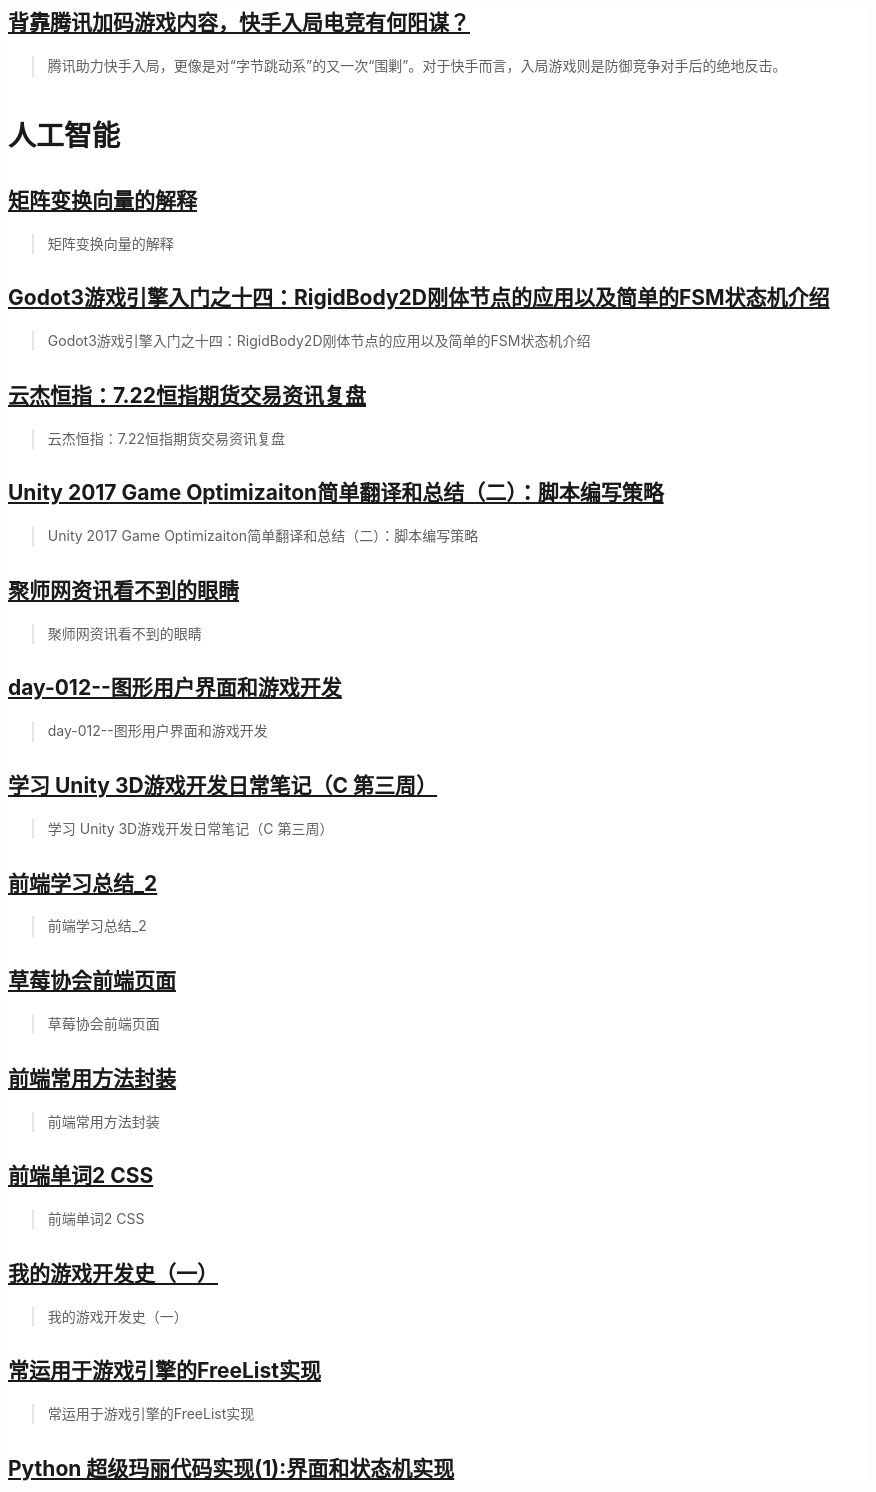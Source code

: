  ## [背靠腾讯加码游戏内容，快手入局电竞有何阳谋？](http://www.lanjingtmt.com/news/detail/44235.shtml)
 > 腾讯助力快手入局，更像是对“字节跳动系”的又一次“围剿”。对于快手而言，入局游戏则是防御竞争对手后的绝地反击。
# 人工智能 
 ## [矩阵变换向量的解释](https://blog.csdn.net/weixin_43284188/article/details/97134824)
 > 矩阵变换向量的解释
 ## [Godot3游戏引擎入门之十四：RigidBody2D刚体节点的应用以及简单的FSM状态机介绍](https://blog.csdn.net/SpkingR/article/details/97044572)
 > Godot3游戏引擎入门之十四：RigidBody2D刚体节点的应用以及简单的FSM状态机介绍
 ## [云杰恒指：7.22恒指期货交易资讯复盘](https://blog.csdn.net/HXMALL0000014/article/details/96875453)
 > 云杰恒指：7.22恒指期货交易资讯复盘
 ## [Unity 2017 Game Optimizaiton简单翻译和总结（二）：脚本编写策略](https://blog.csdn.net/shitangdejiaozi/article/details/96429875)
 > Unity 2017 Game Optimizaiton简单翻译和总结（二）：脚本编写策略
 ## [聚师网资讯看不到的眼睛](https://blog.csdn.net/weixin_45305362/article/details/96839786)
 > 聚师网资讯看不到的眼睛
 ## [day-012--图形用户界面和游戏开发](https://blog.csdn.net/weixin_36628778/article/details/96507085)
 > day-012--图形用户界面和游戏开发
 ## [学习 Unity 3D游戏开发日常笔记（C 第三周）](https://blog.csdn.net/weixin_43814599/article/details/97173365)
 > 学习 Unity 3D游戏开发日常笔记（C 第三周）
 ## [前端学习总结_2](https://blog.csdn.net/u010263423/article/details/97001075)
 > 前端学习总结_2
 ## [草莓协会前端页面](https://blog.csdn.net/qq_39231899/article/details/96910039)
 > 草莓协会前端页面
 ## [前端常用方法封装](https://blog.csdn.net/qq_37297578/article/details/97100569)
 > 前端常用方法封装
 ## [前端单词2 CSS](https://blog.csdn.net/linyuancsdn/article/details/96473067)
 > 前端单词2 CSS
 ## [我的游戏开发史（一）](https://blog.csdn.net/qq_27379101/article/details/96471419)
 > 我的游戏开发史（一）
 ## [常运用于游戏引擎的FreeList实现](https://blog.csdn.net/weixin_44312858/article/details/96787788)
 > 常运用于游戏引擎的FreeList实现
 ## [Python 超级玛丽代码实现(1):界面和状态机实现](https://blog.csdn.net/marble_xu/article/details/96427946)